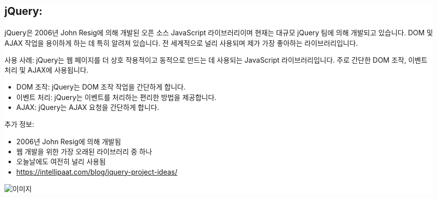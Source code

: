 

<ins class="adsbygoogle"
     style="display:block"
     data-ad-client="ca-pub-4877378276818686"
     data-ad-slot="1107185301"
     data-ad-format="auto"
     data-full-width-responsive="true"></ins>

<script>
     (adsbygoogle = window.adsbygoogle || []).push({});
</script>

## jQuery:

jQuery은 2006년 John Resig에 의해 개발된 오픈 소스 JavaScript 라이브러리이며 현재는 대규모 jQuery 팀에 의해 개발되고 있습니다. DOM 및 AJAX 작업을 용이하게 하는 데 특히 알려져 있습니다. 전 세계적으로 널리 사용되며 제가 가장 좋아하는 라이브러리입니다.

사용 사례: jQuery는 웹 페이지를 더 상호 작용적이고 동적으로 만드는 데 사용되는 JavaScript 라이브러리입니다. 주로 간단한 DOM 조작, 이벤트 처리 및 AJAX에 사용됩니다.



<ins class="adsbygoogle"
     style="display:block"
     data-ad-client="ca-pub-4877378276818686"
     data-ad-slot="1107185301"
     data-ad-format="auto"
     data-full-width-responsive="true"></ins>

<script>
     (adsbygoogle = window.adsbygoogle || []).push({});
</script>

- DOM 조작: jQuery는 DOM 조작 작업을 간단하게 합니다.
- 이벤트 처리: jQuery는 이벤트를 처리하는 편리한 방법을 제공합니다.
- AJAX: jQuery는 AJAX 요청을 간단하게 합니다.

추가 정보:

- 2006년 John Resig에 의해 개발됨
- 웹 개발을 위한 가장 오래된 라이브러리 중 하나
- 오늘날에도 여전히 널리 사용됨
- https://intellipaat.com/blog/jquery-project-ideas/

![이미지](/assets/img/2024-08-17-AComprehensiveGuidetotheMostPopularJavaScriptLibrariesApril2024_4.png)



<ins class="adsbygoogle"
     style="display:block"
     data-ad-client="ca-pub-4877378276818686"
     data-ad-slot="1107185301"
     data-ad-format="auto"
     data-full-width-responsive="true"></ins>

<script>
     (adsbygoogle = window.adsbygoogle || []).push({});
</script>
